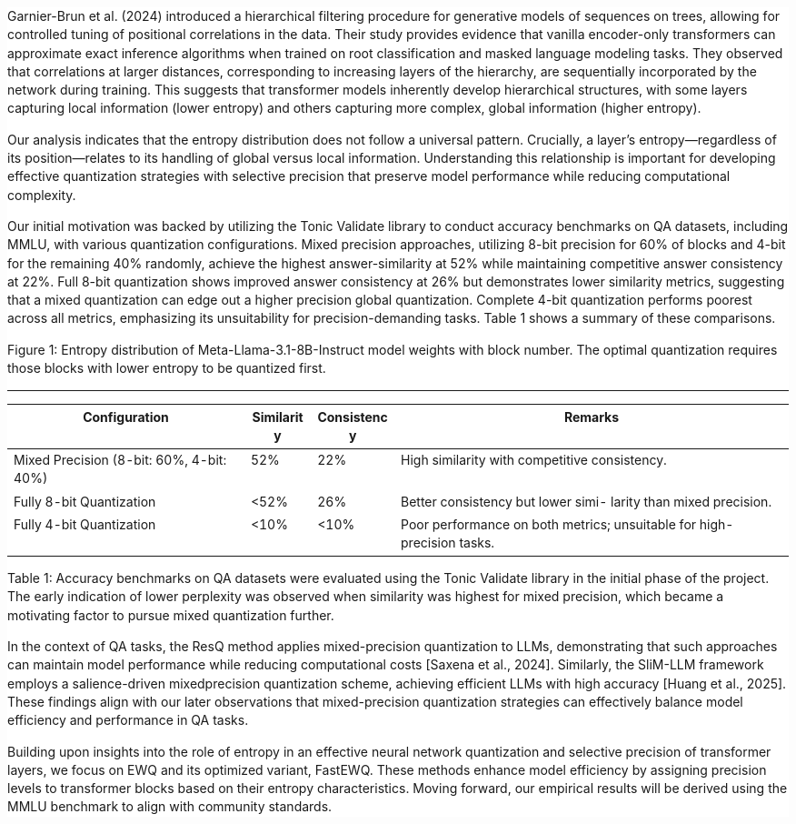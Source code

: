 Garnier-Brun et al. (2024) introduced a hierarchical filtering procedure for generative models of
sequences on trees, allowing for controlled tuning of positional correlations in the data. Their
study provides evidence that vanilla encoder-only transformers can approximate exact inference
algorithms when trained on root classification and masked language modeling tasks. They observed
that correlations at larger distances, corresponding to increasing layers of the hierarchy, are sequentially incorporated by the network during training. This suggests that transformer models inherently
develop hierarchical structures, with some layers capturing local information (lower entropy) and
others capturing more complex, global information (higher entropy).

Our analysis indicates that the entropy distribution does not follow a universal pattern. Crucially, a
layer’s entropy—regardless of its position—relates to its handling of global versus local information.
Understanding this relationship is important for developing effective quantization strategies with
selective precision that preserve model performance while reducing computational complexity.

Our initial motivation was backed by utilizing the Tonic Validate library to conduct accuracy
benchmarks on QA datasets, including MMLU, with various quantization configurations. Mixed
precision approaches, utilizing 8-bit precision for 60% of blocks and 4-bit for the remaining 40%
randomly, achieve the highest answer-similarity at 52% while maintaining competitive answer consistency at 22%. Full 8-bit quantization shows improved answer consistency at 26% but demonstrates lower similarity metrics, suggesting that a mixed quantization can edge out a higher precision
global quantization. Complete 4-bit quantization performs poorest across all metrics, emphasizing
its unsuitability for precision-demanding tasks. Table 1 shows a summary of these comparisons.

Figure 1: Entropy distribution of Meta-Llama-3.1-8B-Instruct model weights with block number. The optimal quantization requires those blocks with lower entropy to be quantized first.


-----

|Configuration|Similarity|Consistency|Remarks|
|---|---|---|---|
|Mixed Precision (8-bit: 60%, 4-bit: 40%)|52%|22%|High similarity with competitive consistency.|
|Fully 8-bit Quantization|<52%|26%|Better consistency but lower simi- larity than mixed precision.|
|Fully 4-bit Quantization|<10%|<10%|Poor performance on both metrics; unsuitable for high-precision tasks.|


Table 1: Accuracy benchmarks on QA datasets were evaluated using the Tonic Validate library in
the initial phase of the project. The early indication of lower perplexity was observed when similarity
was highest for mixed precision, which became a motivating factor to pursue mixed quantization
further.

In the context of QA tasks, the ResQ method applies mixed-precision quantization to LLMs,
demonstrating that such approaches can maintain model performance while reducing computational
costs [Saxena et al., 2024]. Similarly, the SliM-LLM framework employs a salience-driven mixedprecision quantization scheme, achieving efficient LLMs with high accuracy [Huang et al., 2025].
These findings align with our later observations that mixed-precision quantization strategies can
effectively balance model efficiency and performance in QA tasks.

Building upon insights into the role of entropy in an effective neural network quantization and selective precision of transformer layers, we focus on EWQ and its optimized variant, FastEWQ.
These methods enhance model efficiency by assigning precision levels to transformer blocks based
on their entropy characteristics. Moving forward, our empirical results will be derived using the
MMLU benchmark to align with community standards.
